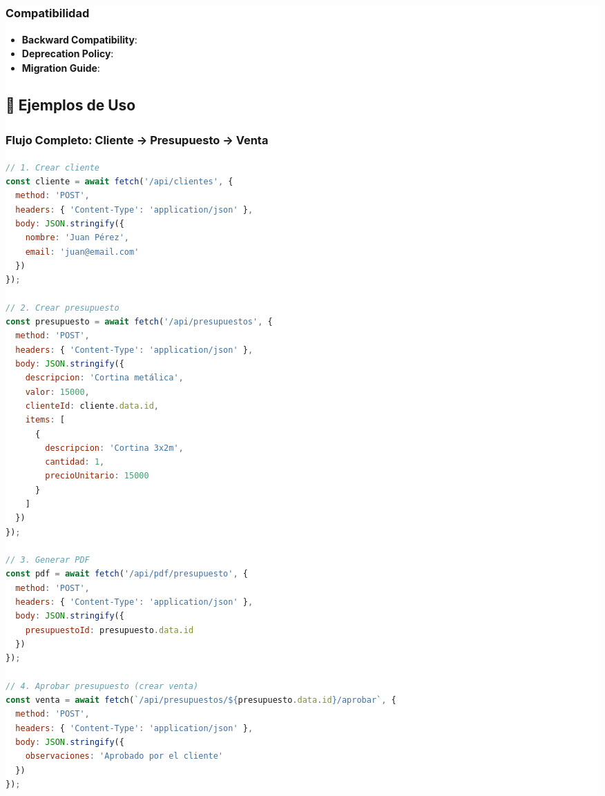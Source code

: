 ### Compatibilidad

- **Backward Compatibility**: 
- **Deprecation Policy**: 
- **Migration Guide**: 

## 📝 Ejemplos de Uso

### Flujo Completo: Cliente → Presupuesto → Venta

```javascript
// 1. Crear cliente
const cliente = await fetch('/api/clientes', {
  method: 'POST',
  headers: { 'Content-Type': 'application/json' },
  body: JSON.stringify({
    nombre: 'Juan Pérez',
    email: 'juan@email.com'
  })
});

// 2. Crear presupuesto
const presupuesto = await fetch('/api/presupuestos', {
  method: 'POST',
  headers: { 'Content-Type': 'application/json' },
  body: JSON.stringify({
    descripcion: 'Cortina metálica',
    valor: 15000,
    clienteId: cliente.data.id,
    items: [
      {
        descripcion: 'Cortina 3x2m',
        cantidad: 1,
        precioUnitario: 15000
      }
    ]
  })
});

// 3. Generar PDF
const pdf = await fetch('/api/pdf/presupuesto', {
  method: 'POST',
  headers: { 'Content-Type': 'application/json' },
  body: JSON.stringify({
    presupuestoId: presupuesto.data.id
  })
});

// 4. Aprobar presupuesto (crear venta)
const venta = await fetch(`/api/presupuestos/${presupuesto.data.id}/aprobar`, {
  method: 'POST',
  headers: { 'Content-Type': 'application/json' },
  body: JSON.stringify({
    observaciones: 'Aprobado por el cliente'
  })
});
```
